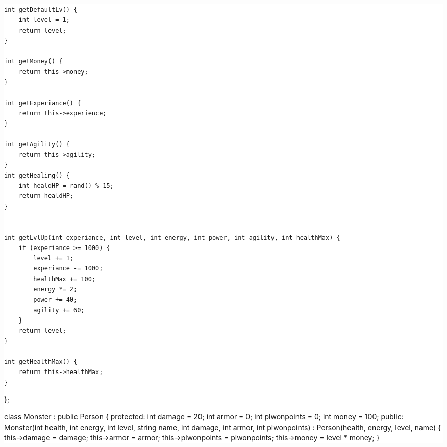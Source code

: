 	int getDefaultLv() {
		int level = 1;
		return level;
	}

	int getMoney() {
		return this->money;
	}

	int getExperiance() {
		return this->experience;
	}

	int getAgility() {
		return this->agility;
	}
	int getHealing() {
		int healdHP = rand() % 15;
		return healdHP;
	}


	int getLvlUp(int experiance, int level, int energy, int power, int agility, int healthMax) {
		if (experiance >= 1000) {
			level += 1;
			experiance -= 1000;
			healthMax += 100;
			energy *= 2;
			power += 40;
			agility += 60;
		}
		return level;
	}

	int getHealthMax() {
		return this->healthMax;
	}

};


class Monster : public Person {
protected:
	int damage = 20;
	int armor = 0;
	int plwonpoints = 0;
	int money = 100;
public:
	Monster(int health, int energy, int level, string name, int damage, int armor, int plwonpoints) : Person(health, energy, level, name) {
		this->damage = damage;
		this->armor = armor;
		this->plwonpoints = plwonpoints;
		this->money = level * money;
	}
